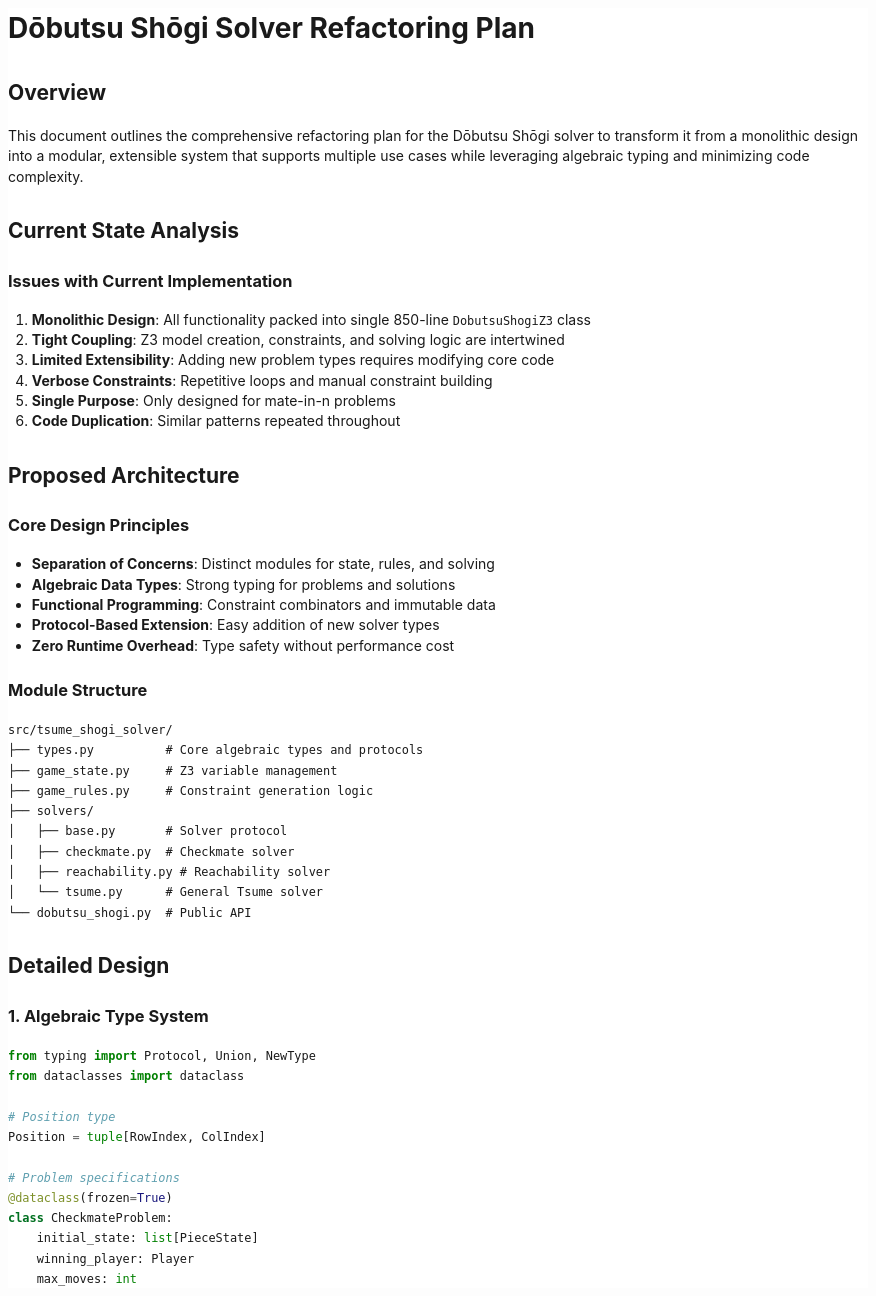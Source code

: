# Dōbutsu Shōgi Solver Refactoring Plan

## Overview

This document outlines the comprehensive refactoring plan for the Dōbutsu Shōgi solver to transform it from a monolithic design into a modular, extensible system that supports multiple use cases while leveraging algebraic typing and minimizing code complexity.

## Current State Analysis

### Issues with Current Implementation

1. **Monolithic Design**: All functionality packed into single 850-line `DobutsuShogiZ3` class
2. **Tight Coupling**: Z3 model creation, constraints, and solving logic are intertwined
3. **Limited Extensibility**: Adding new problem types requires modifying core code
4. **Verbose Constraints**: Repetitive loops and manual constraint building
5. **Single Purpose**: Only designed for mate-in-n problems
6. **Code Duplication**: Similar patterns repeated throughout

## Proposed Architecture

### Core Design Principles

- **Separation of Concerns**: Distinct modules for state, rules, and solving
- **Algebraic Data Types**: Strong typing for problems and solutions
- **Functional Programming**: Constraint combinators and immutable data
- **Protocol-Based Extension**: Easy addition of new solver types
- **Zero Runtime Overhead**: Type safety without performance cost

### Module Structure

```
src/tsume_shogi_solver/
├── types.py          # Core algebraic types and protocols
├── game_state.py     # Z3 variable management
├── game_rules.py     # Constraint generation logic
├── solvers/
│   ├── base.py       # Solver protocol
│   ├── checkmate.py  # Checkmate solver
│   ├── reachability.py # Reachability solver
│   └── tsume.py      # General Tsume solver
└── dobutsu_shogi.py  # Public API
```

## Detailed Design

### 1. Algebraic Type System

```python
from typing import Protocol, Union, NewType
from dataclasses import dataclass

# Position type
Position = tuple[RowIndex, ColIndex]

# Problem specifications
@dataclass(frozen=True)
class CheckmateProblem:
    initial_state: list[PieceState]
    winning_player: Player
    max_moves: int
```